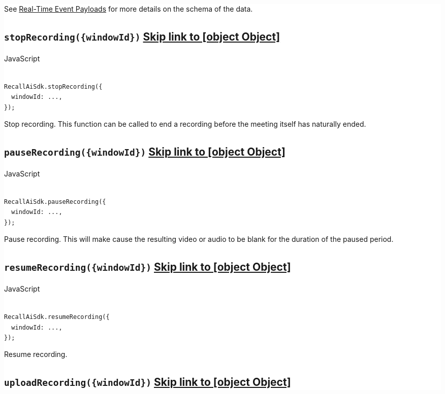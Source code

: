 See [Real-Time Event Payloads](https://docs.recall.ai/docs/real-time-event-payloads#participant_events) for more details on the schema of the data.

## `stopRecording({windowId})`   [Skip link to [object Object]](https://docs.recall.ai/docs/desktop-sdk\#stoprecordingwindowid)

JavaScript

```rdmd-code lang-javascript theme-light

RecallAiSdk.stopRecording({
  windowId: ...,
});

```

Stop recording. This function can be called to end a recording before the meeting itself has naturally ended.

## `pauseRecording({windowId})`   [Skip link to [object Object]](https://docs.recall.ai/docs/desktop-sdk\#pauserecordingwindowid)

JavaScript

```rdmd-code lang-javascript theme-light

RecallAiSdk.pauseRecording({
  windowId: ...,
});

```

Pause recording. This will make cause the resulting video or audio to be blank for the duration of the paused period.

## `resumeRecording({windowId})`   [Skip link to [object Object]](https://docs.recall.ai/docs/desktop-sdk\#resumerecordingwindowid)

JavaScript

```rdmd-code lang-javascript theme-light

RecallAiSdk.resumeRecording({
  windowId: ...,
});

```

Resume recording.

## `uploadRecording({windowId})`   [Skip link to [object Object]](https://docs.recall.ai/docs/desktop-sdk\#uploadrecordingwindowid)
